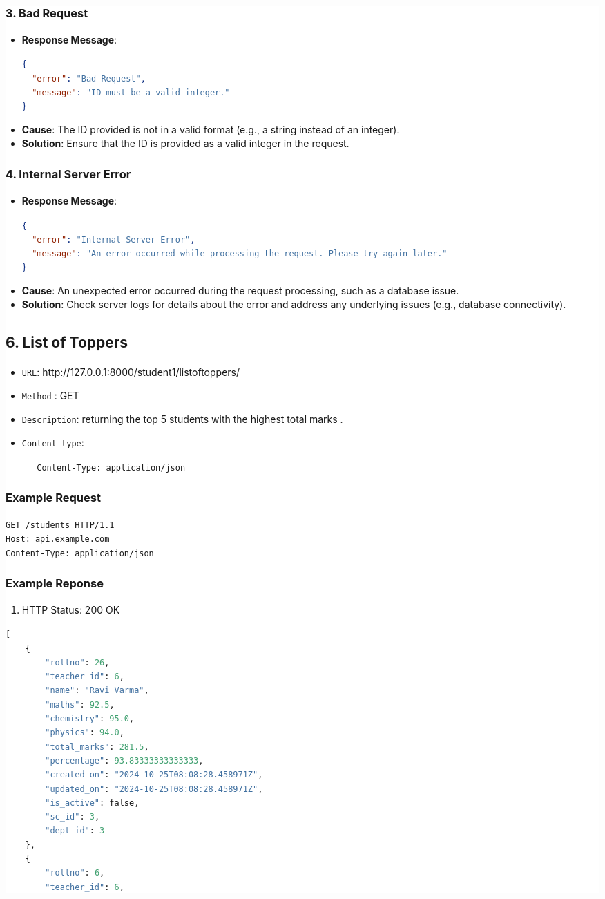 ### 3. **Bad Request**
- **Response Message**:
  ```json
  {
    "error": "Bad Request",
    "message": "ID must be a valid integer."
  }
  ```
- **Cause**: The ID provided is not in a valid format (e.g., a string instead of an integer).
- **Solution**: Ensure that the ID is provided as a valid integer in the request.

### 4. **Internal Server Error**

- **Response Message**:
  ```json
  {
    "error": "Internal Server Error",
    "message": "An error occurred while processing the request. Please try again later."
  }
  ```
- **Cause**: An unexpected error occurred during the request processing, such as a database issue.
- **Solution**: Check server logs for details about the error and address any underlying issues (e.g., database connectivity).

## 6. List of Toppers

* `URL`: http://127.0.0.1:8000/student1/listoftoppers/

* `Method` : GET

* `Description`: returning the top 5 students with the highest total marks .

* `Content-type`:
  
         Content-Type: application/json


### Example Request

```http
GET /students HTTP/1.1
Host: api.example.com
Content-Type: application/json
```
### Example Reponse
1. HTTP Status: 200 OK
```python
[
    {
        "rollno": 26,
        "teacher_id": 6,
        "name": "Ravi Varma",
        "maths": 92.5,
        "chemistry": 95.0,
        "physics": 94.0,
        "total_marks": 281.5,
        "percentage": 93.83333333333333,
        "created_on": "2024-10-25T08:08:28.458971Z",
        "updated_on": "2024-10-25T08:08:28.458971Z",
        "is_active": false,
        "sc_id": 3,
        "dept_id": 3
    },
    {
        "rollno": 6,
        "teacher_id": 6,
```